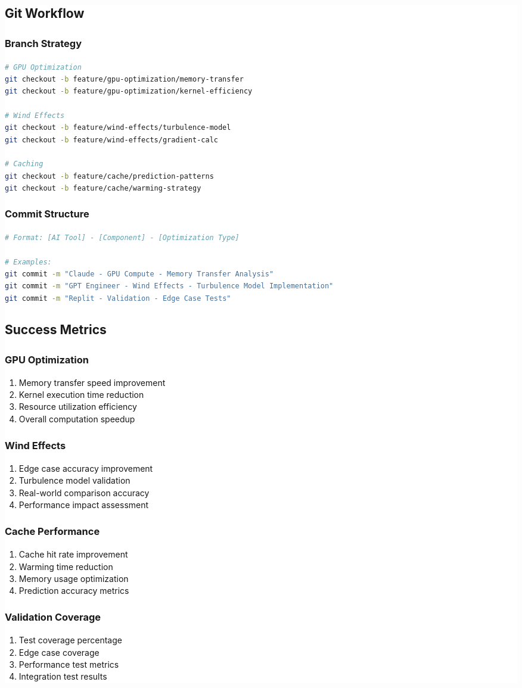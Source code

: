 ## Git Workflow

### Branch Strategy
```bash
# GPU Optimization
git checkout -b feature/gpu-optimization/memory-transfer
git checkout -b feature/gpu-optimization/kernel-efficiency

# Wind Effects
git checkout -b feature/wind-effects/turbulence-model
git checkout -b feature/wind-effects/gradient-calc

# Caching
git checkout -b feature/cache/prediction-patterns
git checkout -b feature/cache/warming-strategy
```

### Commit Structure
```bash
# Format: [AI Tool] - [Component] - [Optimization Type]

# Examples:
git commit -m "Claude - GPU Compute - Memory Transfer Analysis"
git commit -m "GPT Engineer - Wind Effects - Turbulence Model Implementation"
git commit -m "Replit - Validation - Edge Case Tests"
```

## Success Metrics

### GPU Optimization
1. Memory transfer speed improvement
2. Kernel execution time reduction
3. Resource utilization efficiency
4. Overall computation speedup

### Wind Effects
1. Edge case accuracy improvement
2. Turbulence model validation
3. Real-world comparison accuracy
4. Performance impact assessment

### Cache Performance
1. Cache hit rate improvement
2. Warming time reduction
3. Memory usage optimization
4. Prediction accuracy metrics

### Validation Coverage
1. Test coverage percentage
2. Edge case coverage
3. Performance test metrics
4. Integration test results
